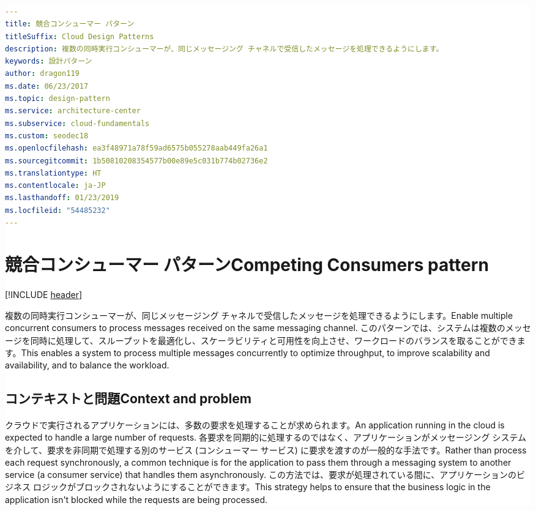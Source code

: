 ```yaml
---
title: 競合コンシューマー パターン
titleSuffix: Cloud Design Patterns
description: 複数の同時実行コンシューマーが、同じメッセージング チャネルで受信したメッセージを処理できるようにします。
keywords: 設計パターン
author: dragon119
ms.date: 06/23/2017
ms.topic: design-pattern
ms.service: architecture-center
ms.subservice: cloud-fundamentals
ms.custom: seodec18
ms.openlocfilehash: ea3f48971a78f59ad6575b055278aab449fa26a1
ms.sourcegitcommit: 1b50810208354577b00e89e5c031b774b02736e2
ms.translationtype: HT
ms.contentlocale: ja-JP
ms.lasthandoff: 01/23/2019
ms.locfileid: "54485232"
---
```

# <a name="competing-consumers-pattern"></a><span data-ttu-id="d5e8c-104">競合コンシューマー パターン</span><span class="sxs-lookup"><span data-stu-id="d5e8c-104">Competing Consumers pattern</span></span>

[!INCLUDE [header](../_includes/header.md)]

<span data-ttu-id="d5e8c-105">複数の同時実行コンシューマーが、同じメッセージング チャネルで受信したメッセージを処理できるようにします。</span><span class="sxs-lookup"><span data-stu-id="d5e8c-105">Enable multiple concurrent consumers to process messages received on the same messaging channel.</span></span> <span data-ttu-id="d5e8c-106">このパターンでは、システムは複数のメッセージを同時に処理して、スループットを最適化し、スケーラビリティと可用性を向上させ、ワークロードのバランスを取ることができます。</span><span class="sxs-lookup"><span data-stu-id="d5e8c-106">This enables a system to process multiple messages concurrently to optimize throughput, to improve scalability and availability, and to balance the workload.</span></span>

## <a name="context-and-problem"></a><span data-ttu-id="d5e8c-107">コンテキストと問題</span><span class="sxs-lookup"><span data-stu-id="d5e8c-107">Context and problem</span></span>

<span data-ttu-id="d5e8c-108">クラウドで実行されるアプリケーションには、多数の要求を処理することが求められます。</span><span class="sxs-lookup"><span data-stu-id="d5e8c-108">An application running in the cloud is expected to handle a large number of requests.</span></span> <span data-ttu-id="d5e8c-109">各要求を同期的に処理するのではなく、アプリケーションがメッセージング システムを介して、要求を非同期で処理する別のサービス (コンシューマー サービス) に要求を渡すのが一般的な手法です。</span><span class="sxs-lookup"><span data-stu-id="d5e8c-109">Rather than process each request synchronously, a common technique is for the application to pass them through a messaging system to another service (a consumer service) that handles them asynchronously.</span></span> <span data-ttu-id="d5e8c-110">この方法では、要求が処理されている間に、アプリケーションのビジネス ロジックがブロックされないようにすることができます。</span><span class="sxs-lookup"><span data-stu-id="d5e8c-110">This strategy helps to ensure that the business logic in the application isn't blocked while the requests are being processed.</span></span>
